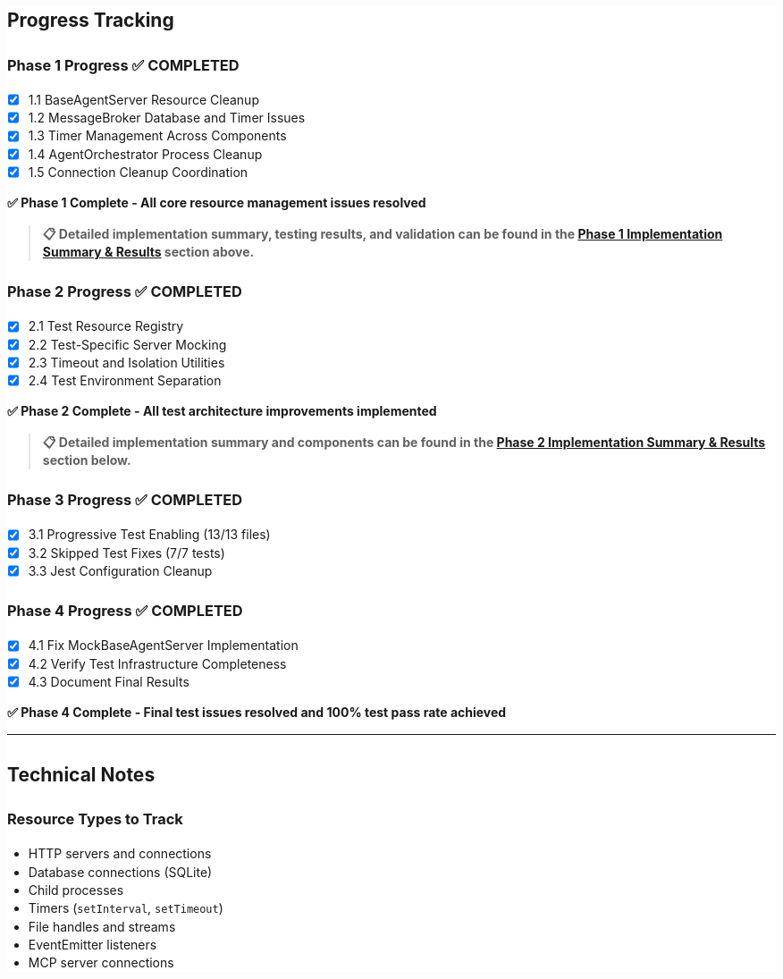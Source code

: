 
## Progress Tracking

### Phase 1 Progress ✅ COMPLETED
- [x] 1.1 BaseAgentServer Resource Cleanup
- [x] 1.2 MessageBroker Database and Timer Issues
- [x] 1.3 Timer Management Across Components  
- [x] 1.4 AgentOrchestrator Process Cleanup
- [x] 1.5 Connection Cleanup Coordination

**✅ Phase 1 Complete - All core resource management issues resolved**

> **📋 Detailed implementation summary, testing results, and validation can be found in the [Phase 1 Implementation Summary & Results](#📋-phase-1-implementation-summary--results) section above.**

### Phase 2 Progress ✅ COMPLETED
- [x] 2.1 Test Resource Registry
- [x] 2.2 Test-Specific Server Mocking
- [x] 2.3 Timeout and Isolation Utilities
- [x] 2.4 Test Environment Separation

**✅ Phase 2 Complete - All test architecture improvements implemented**

> **📋 Detailed implementation summary and components can be found in the [Phase 2 Implementation Summary & Results](#📋-phase-2-implementation-summary--results) section below.**

### Phase 3 Progress ✅ COMPLETED
- [x] 3.1 Progressive Test Enabling (13/13 files)
- [x] 3.2 Skipped Test Fixes (7/7 tests)  
- [x] 3.3 Jest Configuration Cleanup

### Phase 4 Progress ✅ COMPLETED
- [x] 4.1 Fix MockBaseAgentServer Implementation
- [x] 4.2 Verify Test Infrastructure Completeness
- [x] 4.3 Document Final Results

**✅ Phase 4 Complete - Final test issues resolved and 100% test pass rate achieved**

---

## Technical Notes

### Resource Types to Track
- HTTP servers and connections
- Database connections (SQLite)  
- Child processes
- Timers (`setInterval`, `setTimeout`)
- File handles and streams
- EventEmitter listeners
- MCP server connections
